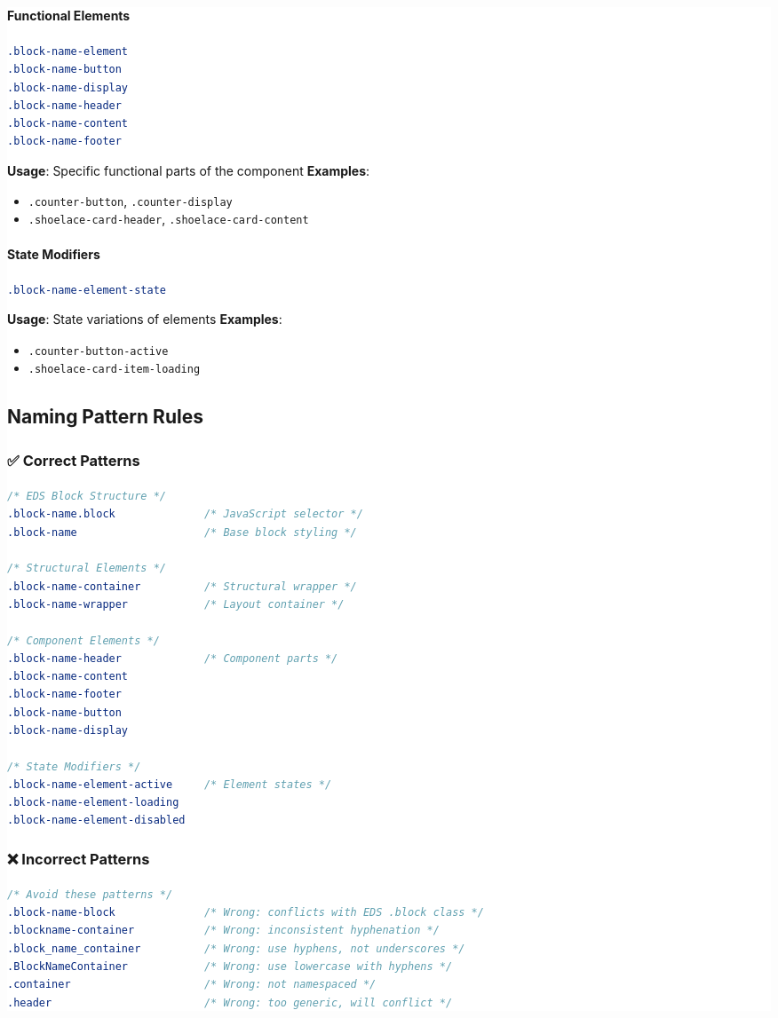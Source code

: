 #### Functional Elements
```css
.block-name-element
.block-name-button
.block-name-display
.block-name-header
.block-name-content
.block-name-footer
```
**Usage**: Specific functional parts of the component
**Examples**: 
- `.counter-button`, `.counter-display`
- `.shoelace-card-header`, `.shoelace-card-content`

#### State Modifiers
```css
.block-name-element-state
```
**Usage**: State variations of elements
**Examples**: 
- `.counter-button-active`
- `.shoelace-card-item-loading`

## Naming Pattern Rules

### ✅ Correct Patterns

```css
/* EDS Block Structure */
.block-name.block              /* JavaScript selector */
.block-name                    /* Base block styling */

/* Structural Elements */
.block-name-container          /* Structural wrapper */
.block-name-wrapper            /* Layout container */

/* Component Elements */
.block-name-header             /* Component parts */
.block-name-content
.block-name-footer
.block-name-button
.block-name-display

/* State Modifiers */
.block-name-element-active     /* Element states */
.block-name-element-loading
.block-name-element-disabled
```

### ❌ Incorrect Patterns

```css
/* Avoid these patterns */
.block-name-block              /* Wrong: conflicts with EDS .block class */
.blockname-container           /* Wrong: inconsistent hyphenation */
.block_name_container          /* Wrong: use hyphens, not underscores */
.BlockNameContainer            /* Wrong: use lowercase with hyphens */
.container                     /* Wrong: not namespaced */
.header                        /* Wrong: too generic, will conflict */
```

